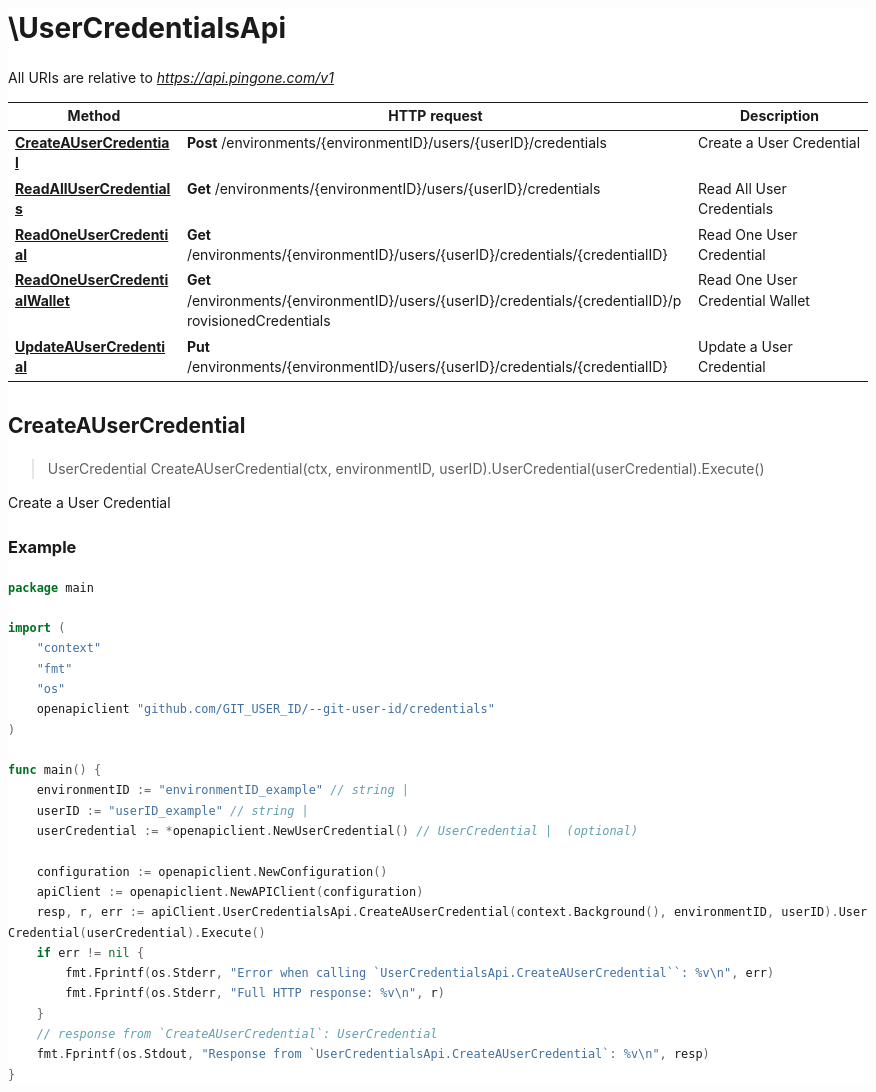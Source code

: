 # \UserCredentialsApi

All URIs are relative to *https://api.pingone.com/v1*

Method | HTTP request | Description
------------- | ------------- | -------------
[**CreateAUserCredential**](UserCredentialsApi.md#CreateAUserCredential) | **Post** /environments/{environmentID}/users/{userID}/credentials | Create a User Credential
[**ReadAllUserCredentials**](UserCredentialsApi.md#ReadAllUserCredentials) | **Get** /environments/{environmentID}/users/{userID}/credentials | Read All User Credentials
[**ReadOneUserCredential**](UserCredentialsApi.md#ReadOneUserCredential) | **Get** /environments/{environmentID}/users/{userID}/credentials/{credentialID} | Read One User Credential
[**ReadOneUserCredentialWallet**](UserCredentialsApi.md#ReadOneUserCredentialWallet) | **Get** /environments/{environmentID}/users/{userID}/credentials/{credentialID}/provisionedCredentials | Read One User Credential Wallet
[**UpdateAUserCredential**](UserCredentialsApi.md#UpdateAUserCredential) | **Put** /environments/{environmentID}/users/{userID}/credentials/{credentialID} | Update a User Credential



## CreateAUserCredential

> UserCredential CreateAUserCredential(ctx, environmentID, userID).UserCredential(userCredential).Execute()

Create a User Credential

### Example

```go
package main

import (
    "context"
    "fmt"
    "os"
    openapiclient "github.com/GIT_USER_ID/--git-user-id/credentials"
)

func main() {
    environmentID := "environmentID_example" // string | 
    userID := "userID_example" // string | 
    userCredential := *openapiclient.NewUserCredential() // UserCredential |  (optional)

    configuration := openapiclient.NewConfiguration()
    apiClient := openapiclient.NewAPIClient(configuration)
    resp, r, err := apiClient.UserCredentialsApi.CreateAUserCredential(context.Background(), environmentID, userID).UserCredential(userCredential).Execute()
    if err != nil {
        fmt.Fprintf(os.Stderr, "Error when calling `UserCredentialsApi.CreateAUserCredential``: %v\n", err)
        fmt.Fprintf(os.Stderr, "Full HTTP response: %v\n", r)
    }
    // response from `CreateAUserCredential`: UserCredential
    fmt.Fprintf(os.Stdout, "Response from `UserCredentialsApi.CreateAUserCredential`: %v\n", resp)
}
```
